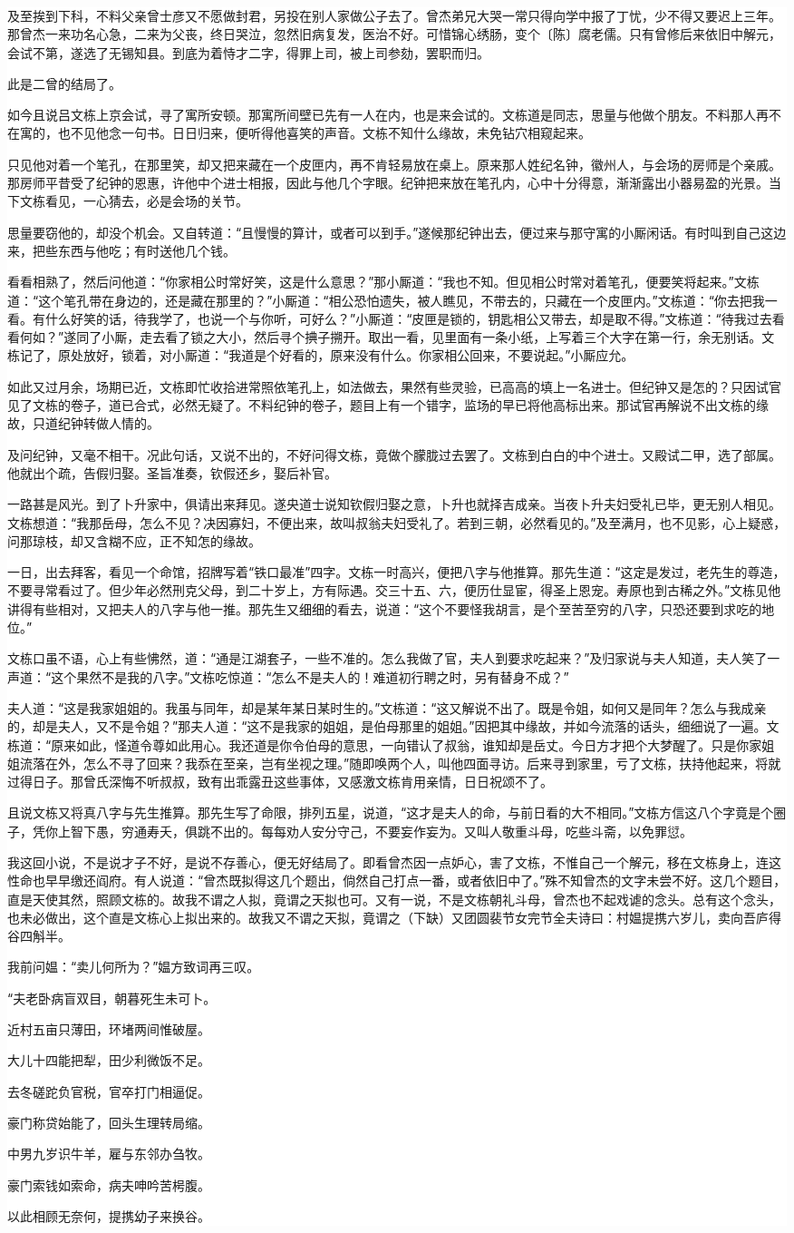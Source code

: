 及至挨到下科，不料父亲曾士彦又不愿做封君，另投在别人家做公子去了。曾杰弟兄大哭一常只得向学中报了丁忧，少不得又要迟上三年。那曾杰一来功名心急，二来为父丧，终日哭泣，忽然旧病复发，医治不好。可惜锦心绣肠，变个〔陈〕腐老儒。只有曾修后来依旧中解元，会试不第，遂选了无锡知县。到底为着恃才二字，得罪上司，被上司参劾，罢职而归。  

此是二曾的结局了。  

如今且说吕文栋上京会试，寻了寓所安顿。那寓所间壁已先有一人在内，也是来会试的。文栋道是同志，思量与他做个朋友。不料那人再不在寓的，也不见他念一句书。日日归来，便听得他喜笑的声音。文栋不知什么缘故，未免钻穴相窥起来。  

只见他对着一个笔孔，在那里笑，却又把来藏在一个皮匣内，再不肯轻易放在桌上。原来那人姓纪名钟，徽州人，与会场的房师是个亲戚。那房师平昔受了纪钟的恩惠，许他中个进士相报，因此与他几个字眼。纪钟把来放在笔孔内，心中十分得意，渐渐露出小器易盈的光景。当下文栋看见，一心猜去，必是会场的关节。  

思量要窃他的，却没个机会。又自转道：“且慢慢的算计，或者可以到手。”遂候那纪钟出去，便过来与那守寓的小厮闲话。有时叫到自己这边来，把些东西与他吃；有时送他几个钱。  

看看相熟了，然后问他道：“你家相公时常好笑，这是什么意思？”那小厮道：“我也不知。但见相公时常对着笔孔，便要笑将起来。”文栋道：“这个笔孔带在身边的，还是藏在那里的？”小厮道：“相公恐怕遗失，被人瞧见，不带去的，只藏在一个皮匣内。”文栋道：“你去把我一看。有什么好笑的话，待我学了，也说一个与你听，可好么？”小厮道：“皮匣是锁的，钥匙相公又带去，却是取不得。”文栋道：“待我过去看看何如？”遂同了小厮，走去看了锁之大小，然后寻个捵子搠开。取出一看，见里面有一条小纸，上写着三个大字在第一行，余无别话。文栋记了，原处放好，锁着，对小厮道：“我道是个好看的，原来没有什么。你家相公回来，不要说起。”小厮应允。  

如此又过月余，场期已近，文栋即忙收拾进常照依笔孔上，如法做去，果然有些灵验，已高高的填上一名进士。但纪钟又是怎的？只因试官见了文栋的卷子，道已合式，必然无疑了。不料纪钟的卷子，题目上有一个错字，监场的早已将他高标出来。那试官再解说不出文栋的缘故，只道纪钟转做人情的。  

及问纪钟，又毫不相干。况此句话，又说不出的，不好问得文栋，竟做个朦胧过去罢了。文栋到白白的中个进士。又殿试二甲，选了部属。他就出个疏，告假归娶。圣旨准奏，钦假还乡，娶后补官。  

一路甚是风光。到了卜升家中，俱请出来拜见。遂央道士说知钦假归娶之意，卜升也就择吉成亲。当夜卜升夫妇受礼已毕，更无别人相见。文栋想道：“我那岳母，怎么不见？决因寡妇，不便出来，故叫叔翁夫妇受礼了。若到三朝，必然看见的。”及至满月，也不见影，心上疑惑，问那琼枝，却又含糊不应，正不知怎的缘故。  

一日，出去拜客，看见一个命馆，招牌写着“铁口最准”四字。文栋一时高兴，便把八字与他推算。那先生道：“这定是发过，老先生的尊造，不要寻常看过了。但少年必然刑克父母，到二十岁上，方有际遇。交三十五、六，便历仕显宦，得圣上恩宠。寿原也到古稀之外。”文栋见他讲得有些相对，又把夫人的八字与他一推。那先生又细细的看去，说道：“这个不要怪我胡言，是个至苦至穷的八字，只恐还要到求吃的地位。”  

文栋口虽不语，心上有些怫然，道：“通是江湖套子，一些不准的。怎么我做了官，夫人到要求吃起来？”及归家说与夫人知道，夫人笑了一声道：“这个果然不是我的八字。”文栋吃惊道：“怎么不是夫人的！难道初行聘之时，另有替身不成？”  

夫人道：“这是我家姐姐的。我虽与同年，却是某年某日某时生的。”文栋道：“这又解说不出了。既是令姐，如何又是同年？怎么与我成亲的，却是夫人，又不是令姐？”那夫人道：“这不是我家的姐姐，是伯母那里的姐姐。”因把其中缘故，并如今流落的话头，细细说了一遍。文栋道：“原来如此，怪道令尊如此用心。我还道是你令伯母的意思，一向错认了叔翁，谁知却是岳丈。今日方才把个大梦醒了。只是你家姐姐流落在外，怎么不寻了回来？我忝在至亲，岂有坐视之理。”随即唤两个人，叫他四面寻访。后来寻到家里，亏了文栋，扶持他起来，将就过得日子。那曾氏深悔不听叔叔，致有出乖露丑这些事体，又感激文栋肯用亲情，日日祝颂不了。  

且说文栋又将真八字与先生推算。那先生写了命限，排列五星，说道，“这才是夫人的命，与前日看的大不相同。”文栋方信这八个字竟是个圈子，凭你上智下愚，穷通寿夭，俱跳不出的。每每劝人安分守己，不要妄作妄为。又叫人敬重斗母，吃些斗斋，以免罪愆。  

我这回小说，不是说才子不好，是说不存善心，便无好结局了。即看曾杰因一点妒心，害了文栋，不惟自己一个解元，移在文栋身上，连这性命也早早缴还阎府。有人说道：“曾杰既拟得这几个题出，倘然自己打点一番，或者依旧中了。”殊不知曾杰的文字未尝不好。这几个题目，直是天使其然，照顾文栋的。故我不谓之人拟，竟谓之天拟也可。又有一说，不是文栋朝礼斗母，曾杰也不起戏谑的念头。总有这个念头，也未必做出，这个直是文栋心上拟出来的。故我又不谓之天拟，竟谓之（下缺）又团圆裴节女完节全夫诗曰：村媪提携六岁儿，卖向吾庐得谷四斛半。  

我前问媪：“卖儿何所为？”媪方致词再三叹。  

“夫老卧病盲双目，朝暮死生未可卜。  

近村五亩只薄田，环堵两间惟破屋。  

大儿十四能把犁，田少利微饭不足。  

去冬磋跎负官税，官卒打门相逼促。  

豪门称贷始能了，回头生理转局缩。  

中男九岁识牛羊，雇与东邻办刍牧。  

豪门索钱如索命，病夫呻吟苦枵腹。  

以此相顾无奈何，提携幼子来换谷。  
